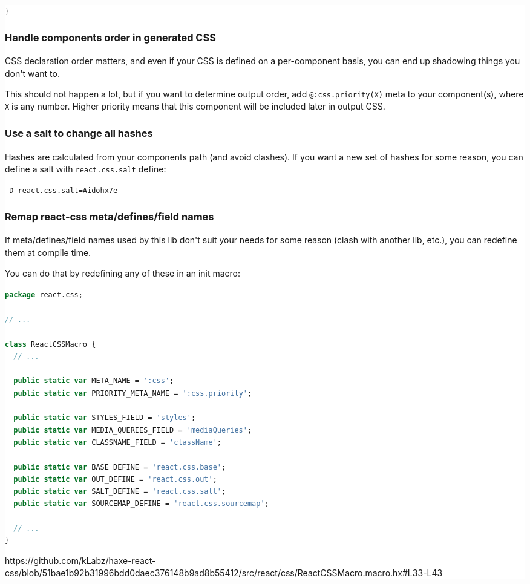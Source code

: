 ```haxe
}
```

### Handle components order in generated CSS

CSS declaration order matters, and even if your CSS is defined on a
per-component basis, you can end up shadowing things you don't want to.

This should not happen a lot, but if you want to determine output order, add
`@:css.priority(X)` meta to your component(s), where `X` is any number. Higher
priority means that this component will be included later in output CSS.

### Use a salt to change all hashes

Hashes are calculated from your components path (and avoid clashes). If you want
a new set of hashes for some reason, you can define a salt with `react.css.salt`
define:

```hxml
-D react.css.salt=Aidohx7e
```

### Remap react-css meta/defines/field names

If meta/defines/field names used by this lib don't suit your needs for some
reason (clash with another lib, etc.), you can redefine them at compile time.

You can do that by redefining any of these in an init macro:

```haxe
package react.css;

// ...

class ReactCSSMacro {
  // ...

  public static var META_NAME = ':css';
  public static var PRIORITY_META_NAME = ':css.priority';

  public static var STYLES_FIELD = 'styles';
  public static var MEDIA_QUERIES_FIELD = 'mediaQueries';
  public static var CLASSNAME_FIELD = 'className';

  public static var BASE_DEFINE = 'react.css.base';
  public static var OUT_DEFINE = 'react.css.out';
  public static var SALT_DEFINE = 'react.css.salt';
  public static var SOURCEMAP_DEFINE = 'react.css.sourcemap';

  // ...
}
```

https://github.com/kLabz/haxe-react-css/blob/51bae1b92b31996bdd0daec376148b9ad8b55412/src/react/css/ReactCSSMacro.macro.hx#L33-L43
